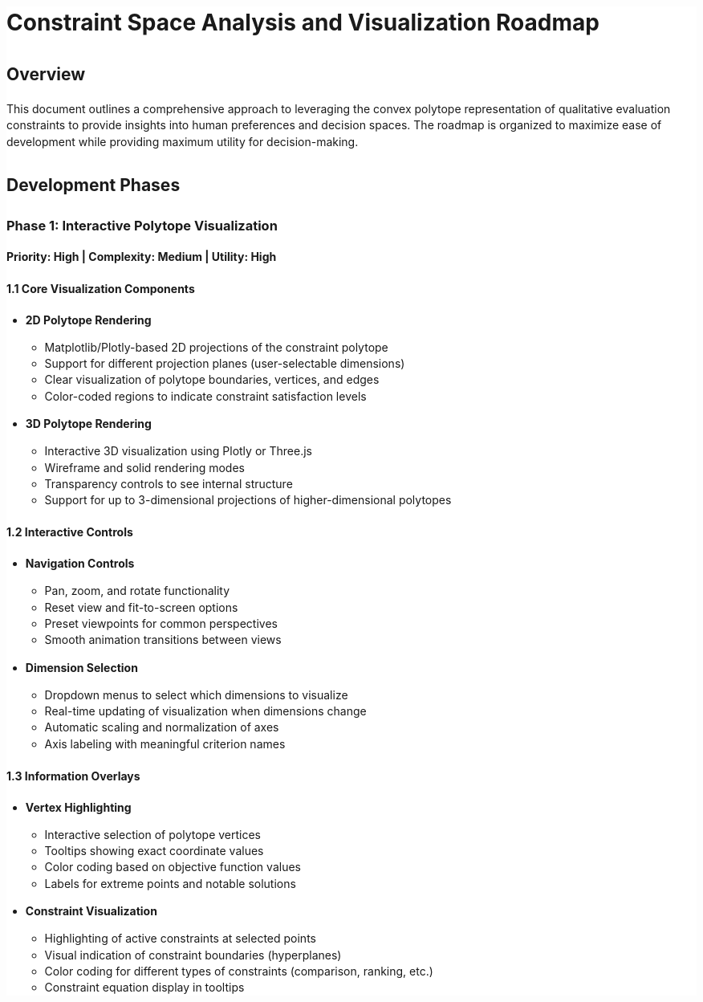 # Constraint Space Analysis and Visualization Roadmap

## Overview

This document outlines a comprehensive approach to leveraging the convex polytope representation of qualitative evaluation constraints to provide insights into human preferences and decision spaces. The roadmap is organized to maximize ease of development while providing maximum utility for decision-making.

## Development Phases

### Phase 1: Interactive Polytope Visualization
**Priority: High | Complexity: Medium | Utility: High**

#### 1.1 Core Visualization Components
- **2D Polytope Rendering**
  - Matplotlib/Plotly-based 2D projections of the constraint polytope
  - Support for different projection planes (user-selectable dimensions)
  - Clear visualization of polytope boundaries, vertices, and edges
  - Color-coded regions to indicate constraint satisfaction levels

- **3D Polytope Rendering**
  - Interactive 3D visualization using Plotly or Three.js
  - Wireframe and solid rendering modes
  - Transparency controls to see internal structure
  - Support for up to 3-dimensional projections of higher-dimensional polytopes

#### 1.2 Interactive Controls
- **Navigation Controls**
  - Pan, zoom, and rotate functionality
  - Reset view and fit-to-screen options
  - Preset viewpoints for common perspectives
  - Smooth animation transitions between views

- **Dimension Selection**
  - Dropdown menus to select which dimensions to visualize
  - Real-time updating of visualization when dimensions change
  - Automatic scaling and normalization of axes
  - Axis labeling with meaningful criterion names

#### 1.3 Information Overlays
- **Vertex Highlighting**
  - Interactive selection of polytope vertices
  - Tooltips showing exact coordinate values
  - Color coding based on objective function values
  - Labels for extreme points and notable solutions

- **Constraint Visualization**
  - Highlighting of active constraints at selected points
  - Visual indication of constraint boundaries (hyperplanes)
  - Color coding for different types of constraints (comparison, ranking, etc.)
  - Constraint equation display in tooltips
